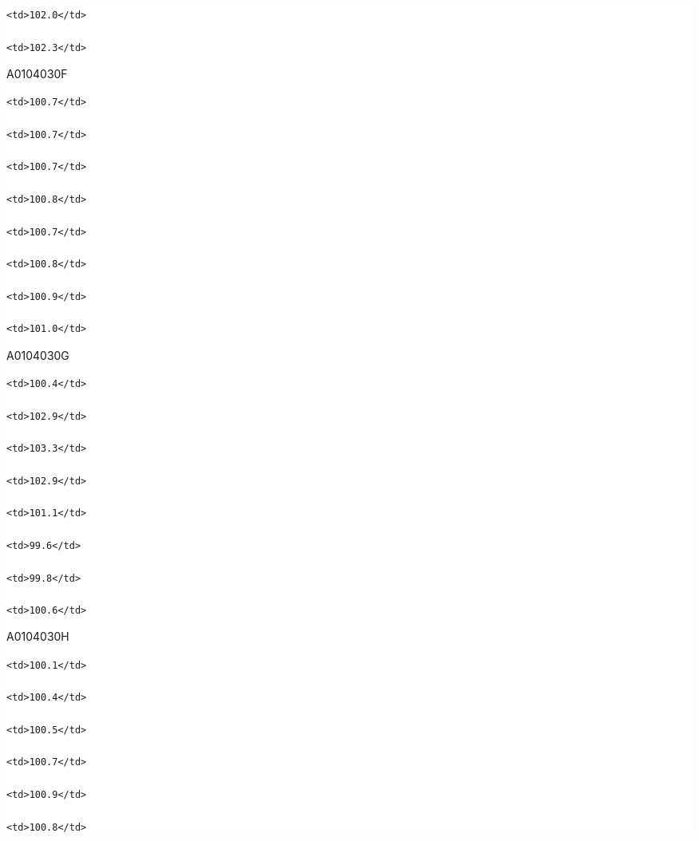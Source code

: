     <td>102.0</td>
    
    <td>102.3</td>
    

</tr>

<tr>
    <td>A0104030F</td>
    
    <td>100.7</td>
    
    <td>100.7</td>
    
    <td>100.7</td>
    
    <td>100.8</td>
    
    <td>100.7</td>
    
    <td>100.8</td>
    
    <td>100.9</td>
    
    <td>101.0</td>
    

</tr>

<tr>
    <td>A0104030G</td>
    
    <td>100.4</td>
    
    <td>102.9</td>
    
    <td>103.3</td>
    
    <td>102.9</td>
    
    <td>101.1</td>
    
    <td>99.6</td>
    
    <td>99.8</td>
    
    <td>100.6</td>
    

</tr>

<tr>
    <td>A0104030H</td>
    
    <td>100.1</td>
    
    <td>100.4</td>
    
    <td>100.5</td>
    
    <td>100.7</td>
    
    <td>100.9</td>
    
    <td>100.8</td>
    